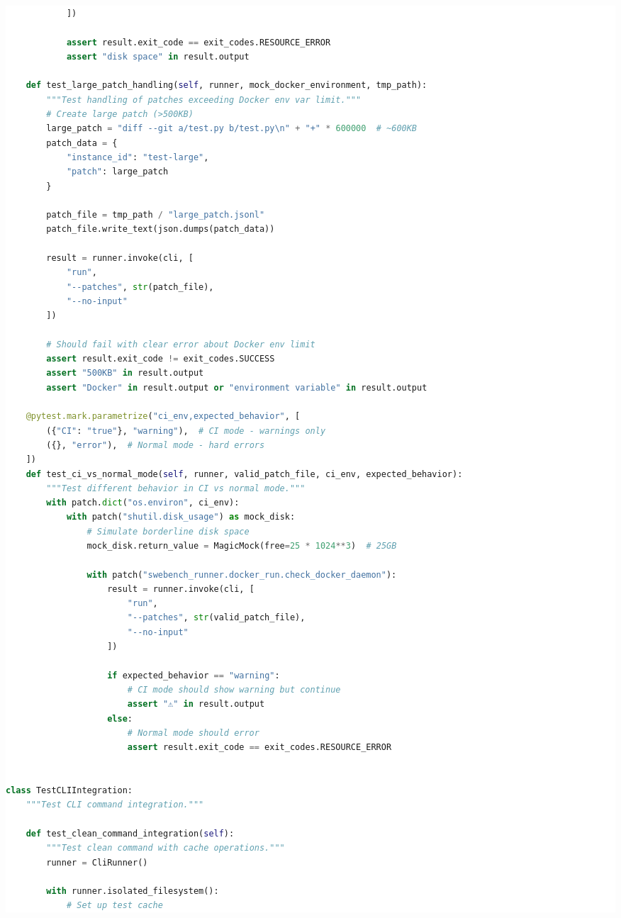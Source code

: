 ```python
            ])
            
            assert result.exit_code == exit_codes.RESOURCE_ERROR
            assert "disk space" in result.output
    
    def test_large_patch_handling(self, runner, mock_docker_environment, tmp_path):
        """Test handling of patches exceeding Docker env var limit."""
        # Create large patch (>500KB)
        large_patch = "diff --git a/test.py b/test.py\n" + "+" * 600000  # ~600KB
        patch_data = {
            "instance_id": "test-large",
            "patch": large_patch
        }
        
        patch_file = tmp_path / "large_patch.jsonl"
        patch_file.write_text(json.dumps(patch_data))
        
        result = runner.invoke(cli, [
            "run",
            "--patches", str(patch_file),
            "--no-input"
        ])
        
        # Should fail with clear error about Docker env limit
        assert result.exit_code != exit_codes.SUCCESS
        assert "500KB" in result.output
        assert "Docker" in result.output or "environment variable" in result.output
    
    @pytest.mark.parametrize("ci_env,expected_behavior", [
        ({"CI": "true"}, "warning"),  # CI mode - warnings only
        ({}, "error"),  # Normal mode - hard errors
    ])
    def test_ci_vs_normal_mode(self, runner, valid_patch_file, ci_env, expected_behavior):
        """Test different behavior in CI vs normal mode."""
        with patch.dict("os.environ", ci_env):
            with patch("shutil.disk_usage") as mock_disk:
                # Simulate borderline disk space
                mock_disk.return_value = MagicMock(free=25 * 1024**3)  # 25GB
                
                with patch("swebench_runner.docker_run.check_docker_daemon"):
                    result = runner.invoke(cli, [
                        "run",
                        "--patches", str(valid_patch_file),
                        "--no-input"
                    ])
                    
                    if expected_behavior == "warning":
                        # CI mode should show warning but continue
                        assert "⚠️" in result.output
                    else:
                        # Normal mode should error
                        assert result.exit_code == exit_codes.RESOURCE_ERROR


class TestCLIIntegration:
    """Test CLI command integration."""
    
    def test_clean_command_integration(self):
        """Test clean command with cache operations."""
        runner = CliRunner()
        
        with runner.isolated_filesystem():
            # Set up test cache
```